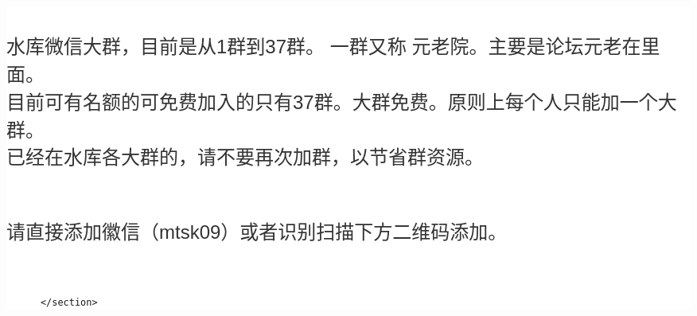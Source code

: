 <p>
	&nbsp;</p>
<pre style="padding: 0px; margin-top: 0px; margin-bottom: 0px; outline: 0px; zoom: 1; color: rgb(51, 51, 51); font-size: 16px;"><span style="padding: 0px; margin: 0px; outline: 0px; zoom: 1; font-size: 20px;"><span style="padding: 0px; margin: 0px; outline: 0px; zoom: 1; font-family: &quot;lucida sans unicode&quot;, &quot;lucida grande&quot;, sans-serif;"><span style="padding: 0px; margin: 0px; outline: 0px; zoom: 1; font-size: 24px;">水库微信大群，目前是从1群到37群。 一群又称 元老院。主要是论坛元老在里面。
目前可有名额的可免费加入的只有37群。大群免费。原则上每个人只能加一个大群。
已经在水库各大群的，请不要再次加群，以节省群资源。


请直接添加徽信（mtsk09）或者识别扫描下方二维码添加。
</span>
<img alt="" src="http://www.shuikult.nethttp://www.shuikult.net/uploads/180705/1-1PF514262U08.jpg" style="padding: 0px; margin: 0px; outline: 0px; zoom: 1; width: 100%;"></span></span></pre>

          </section>